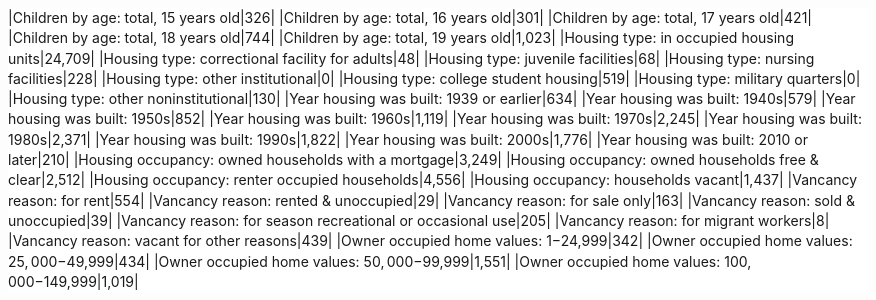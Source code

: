 |Children by age: total, 15 years old|326|
|Children by age: total, 16 years old|301|
|Children by age: total, 17 years old|421|
|Children by age: total, 18 years old|744|
|Children by age: total, 19 years old|1,023|
|Housing type: in occupied housing units|24,709|
|Housing type: correctional facility for adults|48|
|Housing type: juvenile facilities|68|
|Housing type: nursing facilities|228|
|Housing type: other institutional|0|
|Housing type: college student housing|519|
|Housing type: military quarters|0|
|Housing type: other noninstitutional|130|
|Year housing was built: 1939 or earlier|634|
|Year housing was built: 1940s|579|
|Year housing was built: 1950s|852|
|Year housing was built: 1960s|1,119|
|Year housing was built: 1970s|2,245|
|Year housing was built: 1980s|2,371|
|Year housing was built: 1990s|1,822|
|Year housing was built: 2000s|1,776|
|Year housing was built: 2010 or later|210|
|Housing occupancy: owned households with a mortgage|3,249|
|Housing occupancy: owned households free & clear|2,512|
|Housing occupancy: renter occupied households|4,556|
|Housing occupancy: households vacant|1,437|
|Vancancy reason: for rent|554|
|Vancancy reason: rented & unoccupied|29|
|Vancancy reason: for sale only|163|
|Vancancy reason: sold & unoccupied|39|
|Vancancy reason: for season recreational or occasional use|205|
|Vancancy reason: for migrant workers|8|
|Vancancy reason: vacant for other reasons|439|
|Owner occupied home values: $1-$24,999|342|
|Owner occupied home values: $25,000-$49,999|434|
|Owner occupied home values: $50,000-$99,999|1,551|
|Owner occupied home values: $100,000-$149,999|1,019|